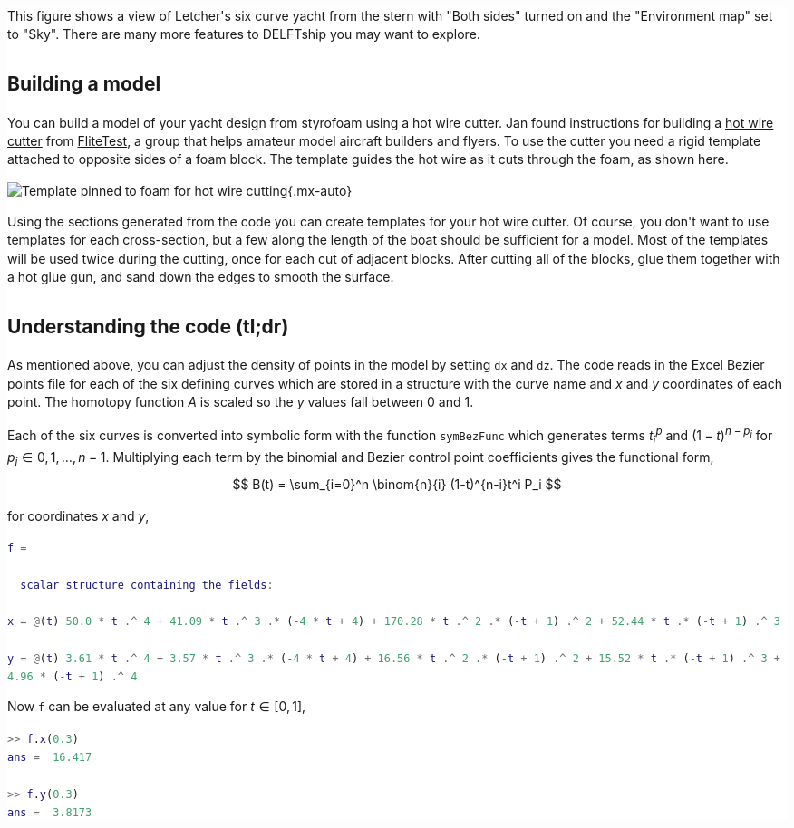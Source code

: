 

This figure shows a view of Letcher's six curve yacht from the stern with "Both sides" turned on and the "Environment map" set to "Sky". There are many more features to DELFTship you may want to explore.

## Building a model

You can build a model of your yacht design from styrofoam using a hot wire cutter. Jan found instructions for building a [hot wire cutter](https://www.flitetest.com/articles/hot-wire-cutting-foam) from [FliteTest](https://www.flitetest.com/), a group that helps amateur model aircraft builders and flyers.  To use the cutter you need a rigid template attached to opposite sides of a foam block. The template guides the hot wire as it cuts through the foam, as shown here.

![Template pinned to foam for hot wire cutting](/assets/img/yacht-design-with-mathematics/hot-wire-template.svg){.mx-auto}

Using the sections generated from the code you can create templates for your hot wire cutter. Of course, you don't want to use templates for each cross-section, but a few along the length of the boat should be sufficient for a model. Most of the templates will be used twice during the cutting, once for each cut of adjacent blocks. After cutting all of the blocks, glue them together with a hot glue gun, and sand down the edges to smooth the surface.

## Understanding the code (tl;dr)

As mentioned above, you can adjust the density of points in the model by setting `dx` and `dz`. The code reads in the Excel Bezier points file for each of the six defining curves which are stored in a structure with the curve name and $x$ and $y$ coordinates of each point. The homotopy function $A$ is scaled so the $y$ values fall between 0 and 1. 

Each of the six curves is converted into symbolic form with the function `symBezFunc` which generates terms $t^p_i$ and $(1-t)^{n-p_i}$ for  $p_i \in {0,1,\ldots, n-1}$. Multiplying each term by the binomial and Bezier control point coefficients gives the functional form,
$$
B(t) = \sum_{i=0}^n \binom{n}{i} (1-t)^{n-i}t^i P_i
$$

for coordinates $x$ and $y$,

```matlab
f =

  scalar structure containing the fields:

x = @(t) 50.0 * t .^ 4 + 41.09 * t .^ 3 .* (-4 * t + 4) + 170.28 * t .^ 2 .* (-t + 1) .^ 2 + 52.44 * t .* (-t + 1) .^ 3

y = @(t) 3.61 * t .^ 4 + 3.57 * t .^ 3 .* (-4 * t + 4) + 16.56 * t .^ 2 .* (-t + 1) .^ 2 + 15.52 * t .* (-t + 1) .^ 3 + 4.96 * (-t + 1) .^ 4
```

Now `f` can be evaluated at any value for $t \in [0,1]$, 

```matlab
>> f.x(0.3)
ans =  16.417

>> f.y(0.3)
ans =  3.8173
```
